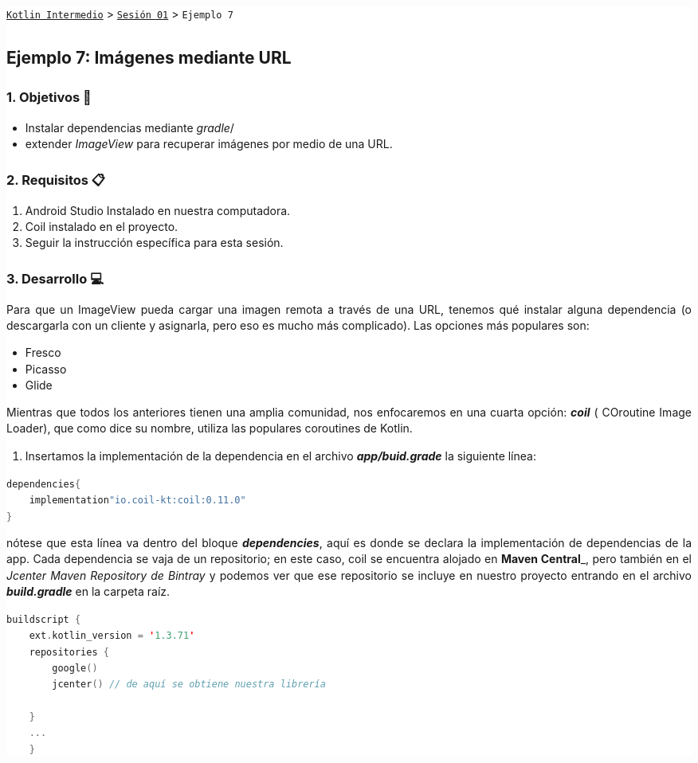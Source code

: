 [`Kotlin Intermedio`](../../Readme.md) > [`Sesión 01`](../Readme.md) > `Ejemplo 7`

## Ejemplo 7: Imágenes mediante URL

<div style="text-align: justify;">

### 1. Objetivos :dart:

- Instalar dependencias mediante _gradle_/
- extender _ImageView_ para recuperar imágenes por medio de una URL.

### 2. Requisitos :clipboard:

1. Android Studio Instalado en nuestra computadora.
2. Coil instalado en el proyecto.
2. Seguir la instrucción específica para esta sesión.

### 3. Desarrollo :computer:

Para que un ImageView pueda cargar una imagen remota a través de una URL, tenemos qué instalar alguna dependencia (o descargarla con un cliente y asignarla, pero eso es mucho más complicado). Las opciones más populares son:

- Fresco
- Picasso
- Glide

Mientras que todos los anteriores tienen una amplia comunidad, nos enfocaremos en una cuarta opción: ___coil___ ( COroutine Image Loader), que como dice su nombre, utiliza las populares coroutines de Kotlin. 

1. Insertamos la implementación de la dependencia en el archivo ___app/buid.grade___ la siguiente línea:

```kotlin
dependencies{
	implementation"io.coil-kt:coil:0.11.0"
}
```

nótese que esta línea va dentro del bloque ___dependencies___, aquí es donde se declara la implementación de dependencias de la app. Cada dependencia se vaja de un repositorio; en este caso, coil se encuentra alojado en __Maven Central___, pero también en el _Jcenter Maven Repository de Bintray_ y podemos ver que ese repositorio se incluye en nuestro proyecto entrando en el archivo ___build.gradle___ en la carpeta raíz.

```kotlin
buildscript {
    ext.kotlin_version = '1.3.71'
    repositories {
        google()
        jcenter() // de aquí se obtiene nuestra librería
        
    }
    ...
    }

```
